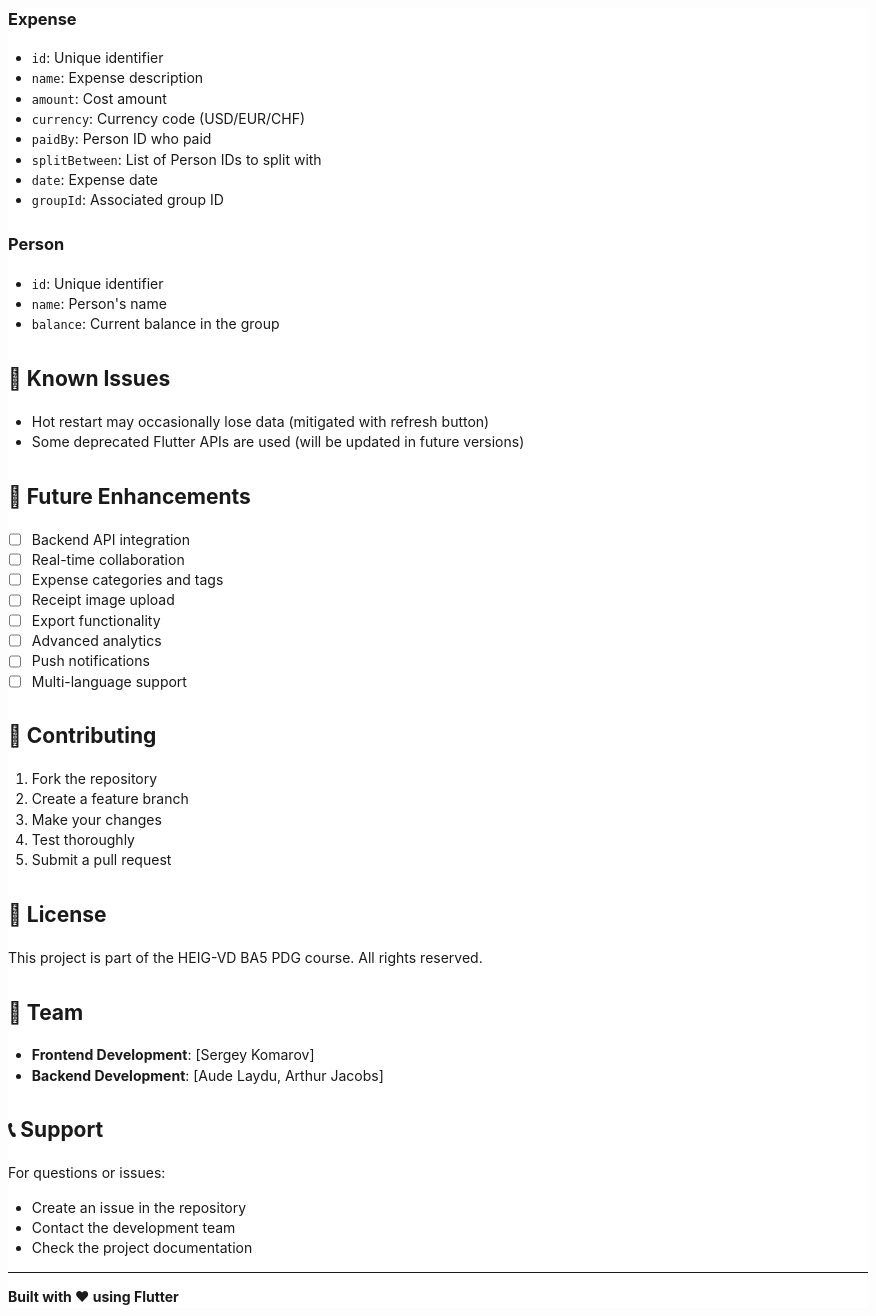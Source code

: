### Expense
- `id`: Unique identifier
- `name`: Expense description
- `amount`: Cost amount
- `currency`: Currency code (USD/EUR/CHF)
- `paidBy`: Person ID who paid
- `splitBetween`: List of Person IDs to split with
- `date`: Expense date
- `groupId`: Associated group ID

### Person
- `id`: Unique identifier
- `name`: Person's name
- `balance`: Current balance in the group

## 🚨 Known Issues

- Hot restart may occasionally lose data (mitigated with refresh button)
- Some deprecated Flutter APIs are used (will be updated in future versions)

## 🔮 Future Enhancements

- [ ] Backend API integration
- [ ] Real-time collaboration
- [ ] Expense categories and tags
- [ ] Receipt image upload
- [ ] Export functionality
- [ ] Advanced analytics
- [ ] Push notifications
- [ ] Multi-language support

## 🤝 Contributing

1. Fork the repository
2. Create a feature branch
3. Make your changes
4. Test thoroughly
5. Submit a pull request

## 📄 License

This project is part of the HEIG-VD BA5 PDG course. All rights reserved.

## 👥 Team

- **Frontend Development**: [Sergey Komarov]
- **Backend Development**: [Aude Laydu, Arthur Jacobs]


## 📞 Support

For questions or issues:
- Create an issue in the repository
- Contact the development team
- Check the project documentation

---

**Built with ❤️ using Flutter**
